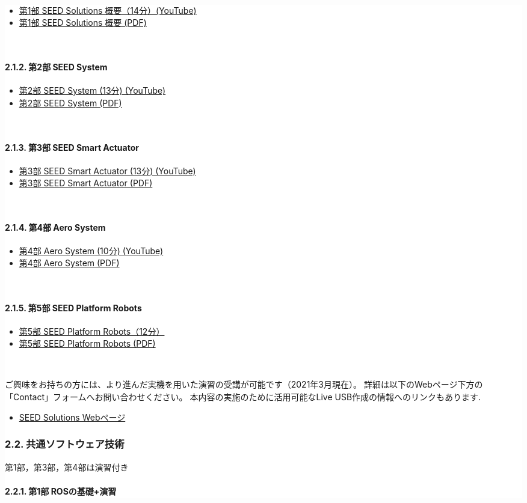 - [第1部 SEED Solutions 概要（14分）(YouTube)](https://www.youtube.com/watch?v=PhPFdAUGmOo)
- [第1部 SEED Solutions 概要 (PDF)](/tutorials/02_01_seed/seed/02_01_Seed01.pdf)

<br/>

#### 2.1.2. 第2部 SEED System
<iframe width="560" height="315" src="https://www.youtube.com/embed/7B_ut0Jfq0U" title="YouTube video player" frameborder="0" allow="accelerometer; autoplay; clipboard-write; encrypted-media; gyroscope; picture-in-picture" allowfullscreen></iframe>

- [第2部 SEED System (13分) (YouTube)](https://www.youtube.com/watch?v=7B_ut0Jfq0U)
- [第2部 SEED System (PDF)](/tutorials/02_01_seed/seed/02_01_Seed02.pdf)


<br/>

#### 2.1.3. 第3部 SEED Smart Actuator
<iframe width="560" height="315" src="https://www.youtube.com/embed/0kcW_Fl6Qhc" title="YouTube video player" frameborder="0" allow="accelerometer; autoplay; clipboard-write; encrypted-media; gyroscope; picture-in-picture" allowfullscreen></iframe>

- [第3部 SEED Smart Actuator (13分) (YouTube)](https://www.youtube.com/watch?v=0kcW_Fl6Qhc)
- [第3部 SEED Smart Actuator (PDF)](/tutorials/02_01_seed/seed/02_01_Seed03.pdf)

<br/>

#### 2.1.4. 第4部 Aero System
<iframe width="560" height="315" src="https://www.youtube.com/embed/6DTaDwSxJ1c" title="YouTube video player" frameborder="0" allow="accelerometer; autoplay; clipboard-write; encrypted-media; gyroscope; picture-in-picture" allowfullscreen></iframe>

- [第4部 Aero System (10分) (YouTube)](https://www.youtube.com/watch?v=6DTaDwSxJ1c)
- [第4部 Aero System (PDF)](/tutorials/02_01_seed/seed/02_01_Seed04.pdf)

<br/>

#### 2.1.5. 第5部 SEED Platform Robots
<iframe width="560" height="315" src="https://www.youtube.com/embed/b-ozDzlnagY" title="YouTube video player" frameborder="0" allow="accelerometer; autoplay; clipboard-write; encrypted-media; gyroscope; picture-in-picture" allowfullscreen></iframe>

- [第5部 SEED Platform Robots（12分）](https://www.youtube.com/watch?v=b-ozDzlnagY)
- [第5部 SEED Platform Robots (PDF)](/tutorials/02_01_seed/seed/02_01_Seed05.pdf)

<br/>

ご興味をお持ちの方には、より進んだ実機を用いた演習の受講が可能です（2021年3月現在）。
詳細は以下のWebページ下方の「Contact」フォームへお問い合わせください。
本内容の実施のために活用可能なLive USB作成の情報へのリンクもあります.

- [SEED Solutions Webページ](https://www.seed-solutions.net/?q=seed_jp/node/7)

### 2.2. 共通ソフトウェア技術

第1部，第3部，第4部は演習付き

#### 2.2.1. 第1部 ROSの基礎+演習
<iframe width="560" height="315" src="https://www.youtube.com/embed/DVOrKRZg8aA" title="YouTube video player" frameborder="0" allow="accelerometer; autoplay; clipboard-write; encrypted-media; gyroscope; picture-in-picture" allowfullscreen></iframe>
